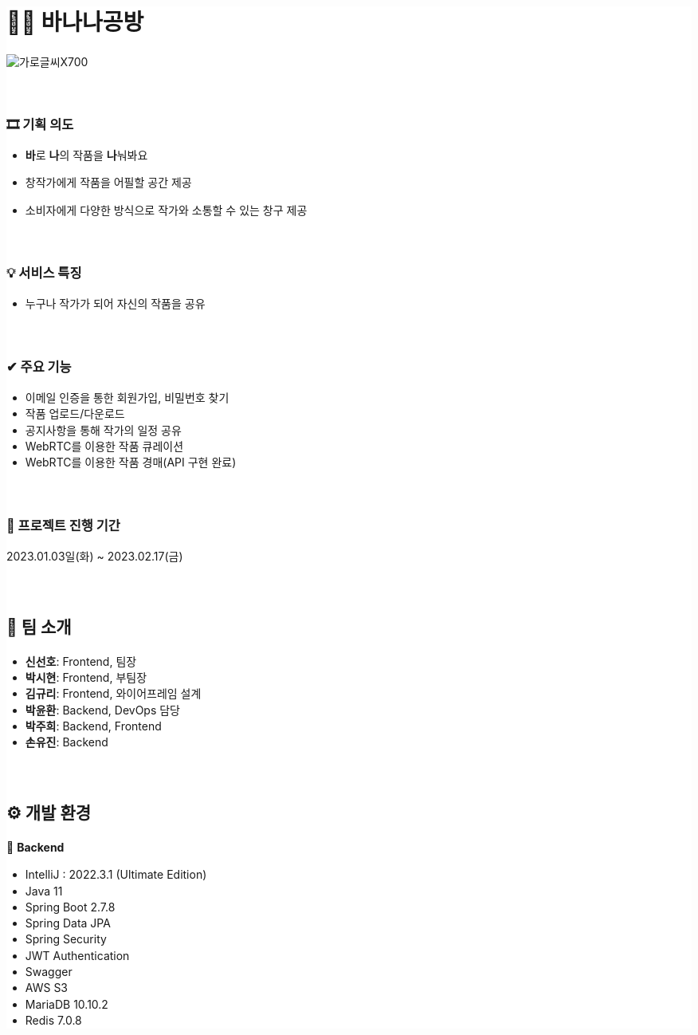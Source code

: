# 🍌🎨 바나나공방

![가로글씨X700](https://user-images.githubusercontent.com/109323665/220797982-4037bea6-db12-4eb3-9b6e-40acb7ad0ee1.png)

<br/>

### 🎞 기획 의도

- **바**로 **나**의 작품을 **나**눠봐요

- 창작가에게 작품을 어필할 공간 제공

- 소비자에게 다양한 방식으로 작가와 소통할 수 있는 창구 제공

<br/>

### 💡 서비스 특징

- 누구나 작가가 되어 자신의 작품을 공유

<br/>

### ✔ 주요 기능

- 이메일 인증을 통한 회원가입, 비밀번호 찾기
- 작품 업로드/다운로드
- 공지사항을 통해 작가의 일정 공유
- WebRTC를 이용한 작품 큐레이션
- WebRTC를 이용한 작품 경매(API 구현 완료)

<br/>

### 📅 프로젝트 진행 기간

2023.01.03일(화) ~ 2023.02.17(금)

<br/>

## 💛 팀 소개

- **신선호**: Frontend, 팀장
- **박시현**: Frontend, 부팀장
- **김규리**: Frontend, 와이어프레임 설계
- **박윤환**: Backend, DevOps 담당
- **박주희**: Backend, Frontend
- **손유진**: Backend

<br/>

## ⚙ 개발 환경

🔧 **Backend**

- IntelliJ : 2022.3.1 (Ultimate Edition)
- Java 11
- Spring Boot 2.7.8
- Spring Data JPA
- Spring Security
- JWT Authentication
- Swagger
- AWS S3
- MariaDB 10.10.2
- Redis 7.0.8
